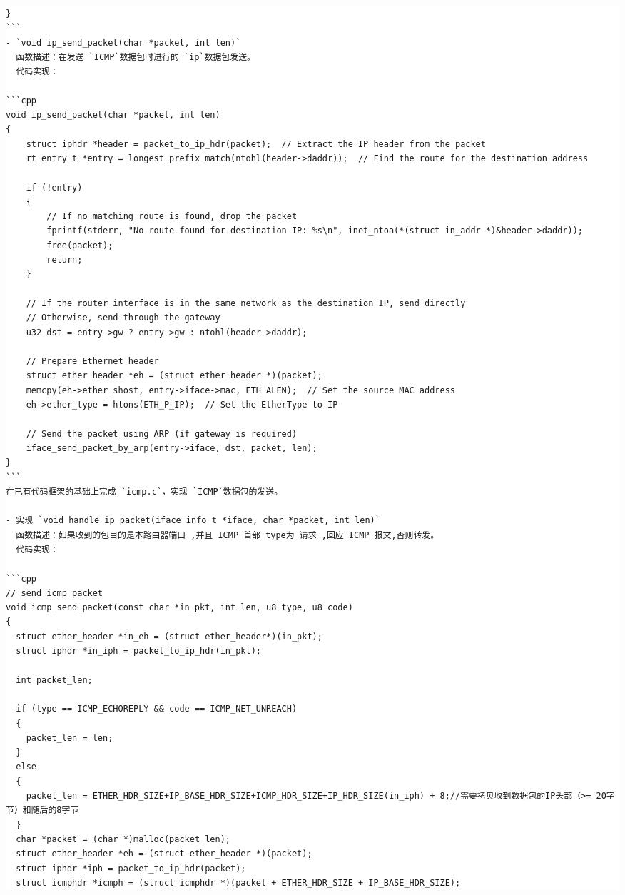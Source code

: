     }
    ```
    - `void ip_send_packet(char *packet, int len)`
      函数描述：在发送 `ICMP`数据包时进行的 `ip`数据包发送。
      代码实现：

    ```cpp
    void ip_send_packet(char *packet, int len)
    {
        struct iphdr *header = packet_to_ip_hdr(packet);  // Extract the IP header from the packet
        rt_entry_t *entry = longest_prefix_match(ntohl(header->daddr));  // Find the route for the destination address

        if (!entry)
        {
            // If no matching route is found, drop the packet
            fprintf(stderr, "No route found for destination IP: %s\n", inet_ntoa(*(struct in_addr *)&header->daddr));
            free(packet);
            return;
        }

        // If the router interface is in the same network as the destination IP, send directly
        // Otherwise, send through the gateway
        u32 dst = entry->gw ? entry->gw : ntohl(header->daddr);

        // Prepare Ethernet header
        struct ether_header *eh = (struct ether_header *)(packet);
        memcpy(eh->ether_shost, entry->iface->mac, ETH_ALEN);  // Set the source MAC address
        eh->ether_type = htons(ETH_P_IP);  // Set the EtherType to IP

        // Send the packet using ARP (if gateway is required)
        iface_send_packet_by_arp(entry->iface, dst, packet, len);
    }
    ```
    在已有代码框架的基础上完成 `icmp.c`，实现 `ICMP`数据包的发送。

    - 实现 `void handle_ip_packet(iface_info_t *iface, char *packet, int len)`
      函数描述：如果收到的包目的是本路由器端口 ,并且 ICMP 首部 type为 请求 ,回应 ICMP 报文,否则转发。
      代码实现：

    ```cpp
    // send icmp packet
    void icmp_send_packet(const char *in_pkt, int len, u8 type, u8 code)
    {
      struct ether_header *in_eh = (struct ether_header*)(in_pkt);
      struct iphdr *in_iph = packet_to_ip_hdr(in_pkt);

      int packet_len;

      if (type == ICMP_ECHOREPLY && code == ICMP_NET_UNREACH)
      {
        packet_len = len;
      }
      else 
      {
        packet_len = ETHER_HDR_SIZE+IP_BASE_HDR_SIZE+ICMP_HDR_SIZE+IP_HDR_SIZE(in_iph) + 8;//需要拷贝收到数据包的IP头部（>= 20字节）和随后的8字节
      }
      char *packet = (char *)malloc(packet_len);
      struct ether_header *eh = (struct ether_header *)(packet);
      struct iphdr *iph = packet_to_ip_hdr(packet);
      struct icmphdr *icmph = (struct icmphdr *)(packet + ETHER_HDR_SIZE + IP_BASE_HDR_SIZE);
